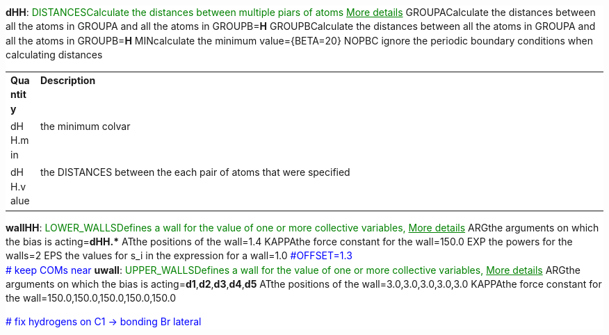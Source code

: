 <span style="display:none;" id="data/hBromination/unbiased/markovnikov/plumed.datH">The GROUP action with label <b>H</b> calculates something</span><b name="data/hBromination/unbiased/markovnikov/plumed.datdHH" onclick='showPath("data/hBromination/unbiased/markovnikov/plumed.dat","data/hBromination/unbiased/markovnikov/plumed.datdHH","data/hBromination/unbiased/markovnikov/plumed.datdHH","brown")'>dHH</b>: <span class="plumedtooltip" style="color:green">DISTANCES<span class="right">Calculate the distances between multiple piars of atoms <a href="https://www.plumed.org/doc-master/user-doc/html/DISTANCES" style="color:green">More details</a><i></i></span></span> <span class="plumedtooltip">GROUPA<span class="right">Calculate the distances between all the atoms in GROUPA and all the atoms in GROUPB<i></i></span></span>=<b name="data/hBromination/unbiased/markovnikov/plumed.datH">H</b> <span class="plumedtooltip">GROUPB<span class="right">Calculate the distances between all the atoms in GROUPA and all the atoms in GROUPB<i></i></span></span>=<b name="data/hBromination/unbiased/markovnikov/plumed.datH">H</b> <span class="plumedtooltip">MIN<span class="right">calculate the minimum value<i></i></span></span>={BETA=20} <span class="plumedtooltip">NOPBC<span class="right"> ignore the periodic boundary conditions when calculating distances<i></i></span></span>
<span style="display:none;" id="data/hBromination/unbiased/markovnikov/plumed.datdHH">The DISTANCES action with label <b>dHH</b> calculates the following quantities:<table  align="center" frame="void" width="95%" cellpadding="5%"><tr><td width="5%"><b> Quantity </b>  </td><td><b> Description </b> </td></tr><tr><td width="5%">dHH.min</td><td>the minimum colvar</td></tr><tr><td width="5%">dHH.value</td><td>the DISTANCES between the each pair of atoms that were specified</td></tr></table></span><b name="data/hBromination/unbiased/markovnikov/plumed.datwallHH" onclick='showPath("data/hBromination/unbiased/markovnikov/plumed.dat","data/hBromination/unbiased/markovnikov/plumed.datwallHH","data/hBromination/unbiased/markovnikov/plumed.datwallHH","brown")'>wallHH</b>: <span class="plumedtooltip" style="color:green">LOWER_WALLS<span class="right">Defines a wall for the value of one or more collective variables, <a href="https://www.plumed.org/doc-master/user-doc/html/LOWER_WALLS" style="color:green">More details</a><i></i></span></span> <span class="plumedtooltip">ARG<span class="right">the arguments on which the bias is acting<i></i></span></span>=<b name="data/hBromination/unbiased/markovnikov/plumed.datdHH">dHH.*</b> <span class="plumedtooltip">AT<span class="right">the positions of the wall<i></i></span></span>=1.4 <span class="plumedtooltip">KAPPA<span class="right">the force constant for the wall<i></i></span></span>=150.0 <span class="plumedtooltip">EXP<span class="right"> the powers for the walls<i></i></span></span>=2 <span class="plumedtooltip">EPS<span class="right"> the values for s_i in the expression for a wall<i></i></span></span>=1.0 <span style="color:blue" class="comment">#OFFSET=1.3</span>
<br/><span style="color:blue" class="comment"># keep COMs near</span>
<span style="display:none;" id="data/hBromination/unbiased/markovnikov/plumed.datwallHH">The LOWER_WALLS action with label <b>wallHH</b> calculates the following quantities:<table  align="center" frame="void" width="95%" cellpadding="5%"><tr><td width="5%"><b> Quantity </b>  </td><td><b> Description </b> </td></tr><tr><td width="5%">wallHH.bias</td><td>the instantaneous value of the bias potential</td></tr><tr><td width="5%">wallHH.force2</td><td>the instantaneous value of the squared force due to this bias potential</td></tr></table></span><b name="data/hBromination/unbiased/markovnikov/plumed.datuwall" onclick='showPath("data/hBromination/unbiased/markovnikov/plumed.dat","data/hBromination/unbiased/markovnikov/plumed.datuwall","data/hBromination/unbiased/markovnikov/plumed.datuwall","brown")'>uwall</b>: <span class="plumedtooltip" style="color:green">UPPER_WALLS<span class="right">Defines a wall for the value of one or more collective variables, <a href="https://www.plumed.org/doc-master/user-doc/html/UPPER_WALLS" style="color:green">More details</a><i></i></span></span> <span class="plumedtooltip">ARG<span class="right">the arguments on which the bias is acting<i></i></span></span>=<b name="data/hBromination/unbiased/markovnikov/plumed.datd1">d1</b>,<b name="data/hBromination/unbiased/markovnikov/plumed.datd2">d2</b>,<b name="data/hBromination/unbiased/markovnikov/plumed.datd3">d3</b>,<b name="data/hBromination/unbiased/markovnikov/plumed.datd4">d4</b>,<b name="data/hBromination/unbiased/markovnikov/plumed.datd5">d5</b> <span class="plumedtooltip">AT<span class="right">the positions of the wall<i></i></span></span>=3.0,3.0,3.0,3.0,3.0 <span class="plumedtooltip">KAPPA<span class="right">the force constant for the wall<i></i></span></span>=150.0,150.0,150.0,150.0,150.0 

<span style="color:blue" class="comment"># fix hydrogens on C1 -&gt; bonding Br lateral</span>